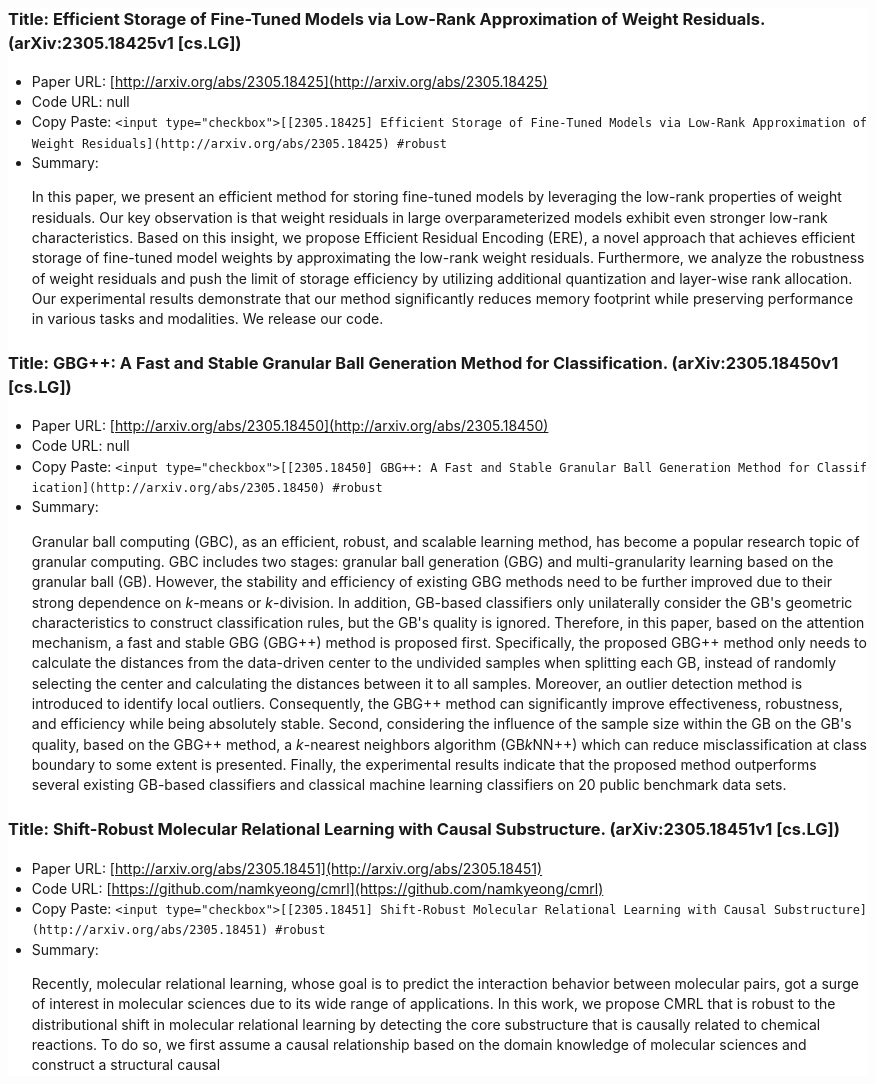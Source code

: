 ### Title: Efficient Storage of Fine-Tuned Models via Low-Rank Approximation of Weight Residuals. (arXiv:2305.18425v1 [cs.LG])
* Paper URL: [http://arxiv.org/abs/2305.18425](http://arxiv.org/abs/2305.18425)
* Code URL: null
* Copy Paste: `<input type="checkbox">[[2305.18425] Efficient Storage of Fine-Tuned Models via Low-Rank Approximation of Weight Residuals](http://arxiv.org/abs/2305.18425) #robust`
* Summary: <p>In this paper, we present an efficient method for storing fine-tuned models
by leveraging the low-rank properties of weight residuals. Our key observation
is that weight residuals in large overparameterized models exhibit even
stronger low-rank characteristics. Based on this insight, we propose Efficient
Residual Encoding (ERE), a novel approach that achieves efficient storage of
fine-tuned model weights by approximating the low-rank weight residuals.
Furthermore, we analyze the robustness of weight residuals and push the limit
of storage efficiency by utilizing additional quantization and layer-wise rank
allocation. Our experimental results demonstrate that our method significantly
reduces memory footprint while preserving performance in various tasks and
modalities. We release our code.
</p>

### Title: GBG++: A Fast and Stable Granular Ball Generation Method for Classification. (arXiv:2305.18450v1 [cs.LG])
* Paper URL: [http://arxiv.org/abs/2305.18450](http://arxiv.org/abs/2305.18450)
* Code URL: null
* Copy Paste: `<input type="checkbox">[[2305.18450] GBG++: A Fast and Stable Granular Ball Generation Method for Classification](http://arxiv.org/abs/2305.18450) #robust`
* Summary: <p>Granular ball computing (GBC), as an efficient, robust, and scalable learning
method, has become a popular research topic of granular computing. GBC includes
two stages: granular ball generation (GBG) and multi-granularity learning based
on the granular ball (GB). However, the stability and efficiency of existing
GBG methods need to be further improved due to their strong dependence on
$k$-means or $k$-division. In addition, GB-based classifiers only unilaterally
consider the GB's geometric characteristics to construct classification rules,
but the GB's quality is ignored. Therefore, in this paper, based on the
attention mechanism, a fast and stable GBG (GBG++) method is proposed first.
Specifically, the proposed GBG++ method only needs to calculate the distances
from the data-driven center to the undivided samples when splitting each GB,
instead of randomly selecting the center and calculating the distances between
it to all samples. Moreover, an outlier detection method is introduced to
identify local outliers. Consequently, the GBG++ method can significantly
improve effectiveness, robustness, and efficiency while being absolutely
stable. Second, considering the influence of the sample size within the GB on
the GB's quality, based on the GBG++ method, a $k$-nearest neighbors algorithm
(GB$k$NN++) which can reduce misclassification at class boundary to some extent
is presented. Finally, the experimental results indicate that the proposed
method outperforms several existing GB-based classifiers and classical machine
learning classifiers on $20$ public benchmark data sets.
</p>

### Title: Shift-Robust Molecular Relational Learning with Causal Substructure. (arXiv:2305.18451v1 [cs.LG])
* Paper URL: [http://arxiv.org/abs/2305.18451](http://arxiv.org/abs/2305.18451)
* Code URL: [https://github.com/namkyeong/cmrl](https://github.com/namkyeong/cmrl)
* Copy Paste: `<input type="checkbox">[[2305.18451] Shift-Robust Molecular Relational Learning with Causal Substructure](http://arxiv.org/abs/2305.18451) #robust`
* Summary: <p>Recently, molecular relational learning, whose goal is to predict the
interaction behavior between molecular pairs, got a surge of interest in
molecular sciences due to its wide range of applications. In this work, we
propose CMRL that is robust to the distributional shift in molecular relational
learning by detecting the core substructure that is causally related to
chemical reactions. To do so, we first assume a causal relationship based on
the domain knowledge of molecular sciences and construct a structural causal